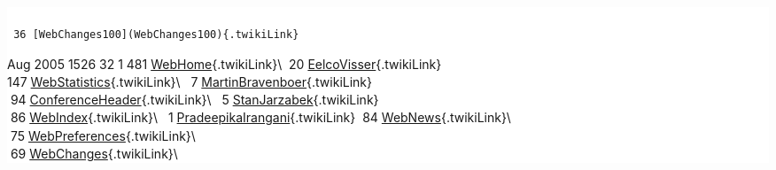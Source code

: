                                                                                                                                                                                                                                                                                                                                                                                                                                                                                                                                       36 [WebChanges100](WebChanges100){.twikiLink}                                                                                                                                                     

  Aug 2005                                                                                                                         1526                                                                                                                            32                                                                                                                              1                                                                                                                                 481 [WebHome](WebHome){.twikiLink}\                                                                                                                                                                 20 [EelcoVisser](../Main/EelcoVisser){.twikiLink}\
                                                                                                                                                                                                                                                                                                                                                                                                                                                                                                                                     147 [WebStatistics](WebStatistics){.twikiLink}\                                                                                                                                                      7 [MartinBravenboer](../Main/MartinBravenboer){.twikiLink}\
                                                                                                                                                                                                                                                                                                                                                                                                                                                                                                                                      94 [ConferenceHeader](ConferenceHeader){.twikiLink}\                                                                                                                                                5 [StanJarzabek](../Main/StanJarzabek){.twikiLink}\
                                                                                                                                                                                                                                                                                                                                                                                                                                                                                                                                      86 [WebIndex](WebIndex){.twikiLink}\                                                                                                                                                                1 [PradeepikaIrangani](../Main/PradeepikaIrangani){.twikiLink}
                                                                                                                                                                                                                                                                                                                                                                                                                                                                                                                                      84 [WebNews](WebNews){.twikiLink}\                                                                                                                                                                
                                                                                                                                                                                                                                                                                                                                                                                                                                                                                                                                      75 [WebPreferences](WebPreferences){.twikiLink}\                                                                                                                                                  
                                                                                                                                                                                                                                                                                                                                                                                                                                                                                                                                      69 [WebChanges](WebChanges){.twikiLink}\                                                                                                                                                          
